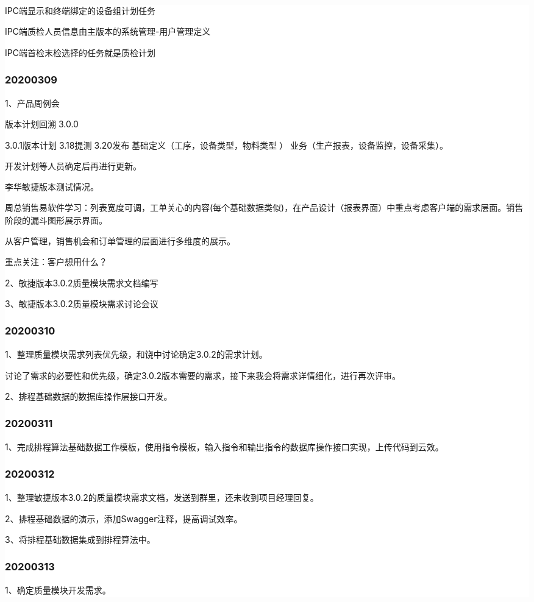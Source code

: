 IPC端显示和终端绑定的设备组计划任务

IPC端质检人员信息由主版本的系统管理-用户管理定义

IPC端首检末检选择的任务就是质检计划





### 20200309

1、产品周例会

版本计划回溯 3.0.0

3.0.1版本计划 3.18提测 3.20发布 基础定义（工序，设备类型，物料类型 ） 业务（生产报表，设备监控，设备采集）。

开发计划等人员确定后再进行更新。

李华敏捷版本测试情况。

周总销售易软件学习：列表宽度可调，工单关心的内容(每个基础数据类似)，在产品设计（报表界面）中重点考虑客户端的需求层面。销售阶段的漏斗图形展示界面。

从客户管理，销售机会和订单管理的层面进行多维度的展示。

重点关注：客户想用什么？

2、敏捷版本3.0.2质量模块需求文档编写

3、敏捷版本3.0.2质量模块需求讨论会议





### 20200310

1、整理质量模块需求列表优先级，和饶中讨论确定3.0.2的需求计划。

讨论了需求的必要性和优先级，确定3.0.2版本需要的需求，接下来我会将需求详情细化，进行再次评审。

2、排程基础数据的数据库操作层接口开发。



### 20200311

1、完成排程算法基础数据工作模板，使用指令模板，输入指令和输出指令的数据库操作接口实现，上传代码到云效。



### 20200312

1、整理敏捷版本3.0.2的质量模块需求文档，发送到群里，还未收到项目经理回复。

2、排程基础数据的演示，添加Swagger注释，提高调试效率。

3、将排程基础数据集成到排程算法中。



### 20200313

1、确定质量模块开发需求。
